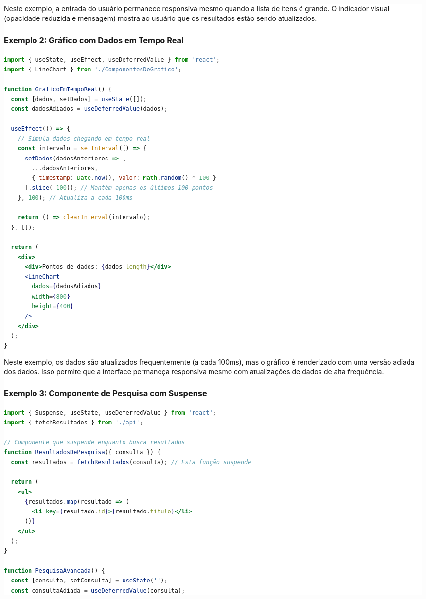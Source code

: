 Neste exemplo, a entrada do usuário permanece responsiva mesmo quando a lista de itens é grande. O indicador visual (opacidade reduzida e mensagem) mostra ao usuário que os resultados estão sendo atualizados.

### Exemplo 2: Gráfico com Dados em Tempo Real

```jsx
import { useState, useEffect, useDeferredValue } from 'react';
import { LineChart } from './ComponentesDeGrafico';

function GraficoEmTempoReal() {
  const [dados, setDados] = useState([]);
  const dadosAdiados = useDeferredValue(dados);
  
  useEffect(() => {
    // Simula dados chegando em tempo real
    const intervalo = setInterval(() => {
      setDados(dadosAnteriores => [
        ...dadosAnteriores,
        { timestamp: Date.now(), valor: Math.random() * 100 }
      ].slice(-100)); // Mantém apenas os últimos 100 pontos
    }, 100); // Atualiza a cada 100ms
    
    return () => clearInterval(intervalo);
  }, []);
  
  return (
    <div>
      <div>Pontos de dados: {dados.length}</div>
      <LineChart 
        dados={dadosAdiados} 
        width={800} 
        height={400} 
      />
    </div>
  );
}
```

Neste exemplo, os dados são atualizados frequentemente (a cada 100ms), mas o gráfico é renderizado com uma versão adiada dos dados. Isso permite que a interface permaneça responsiva mesmo com atualizações de dados de alta frequência.

### Exemplo 3: Componente de Pesquisa com Suspense

```jsx
import { Suspense, useState, useDeferredValue } from 'react';
import { fetchResultados } from './api';

// Componente que suspende enquanto busca resultados
function ResultadosDePesquisa({ consulta }) {
  const resultados = fetchResultados(consulta); // Esta função suspende
  
  return (
    <ul>
      {resultados.map(resultado => (
        <li key={resultado.id}>{resultado.titulo}</li>
      ))}
    </ul>
  );
}

function PesquisaAvancada() {
  const [consulta, setConsulta] = useState('');
  const consultaAdiada = useDeferredValue(consulta);
```